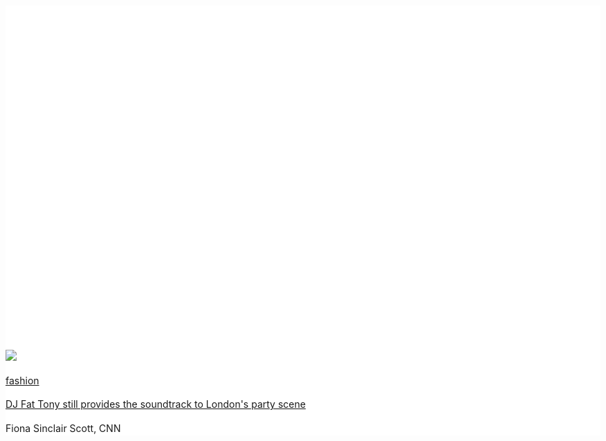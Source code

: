 </div>

</div>

</div>

<div class="LayoutGrid__card">

<div class="CardBasic__component">

<div class="CardBasic__thumb">

[](/style/article/dj-fat-tony-interview/index.html)

<div class="Image__component Image__hasAspectRatio" style="padding-top:56.25%">

![](https://dynaimage.cdn.cnn.com/cnn/e_blur:500,q_auto:low,w_50,c_fill,g_auto,h_28,ar_16:9/http%3A%2F%2Fcdn.cnn.com%2Fcnnnext%2Fdam%2Fassets%2F200610104528-04-restricted-dj-fat-tony.jpg)

</div>

</div>

<div class="CardBasic__details">

<div>

[fashion](/style/fashion)

<div>

[DJ Fat Tony still provides the soundtrack to London's party
scene](/style/article/dj-fat-tony-interview/index.html)

</div>

</div>

<div class="CardBasic__byline">

Fiona Sinclair Scott, CNN

</div>

</div>

</div>

</div>

</div>

</div>

</div>

</div>

<div class="Zone__component">

<div class="Zone__wrapper">

<div class="sticky-outer-wrapper">

<div class="sticky-inner-wrapper" style="position:relative;top:0px;z-index:2">
